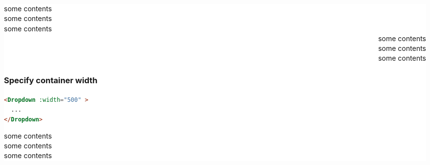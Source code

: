   <div class="p-5">
    <div>some contents</div>
    <div>some contents</div>
    <div>some contents</div>
  </div>
</Dropdown>

<Dropdown align="right">
  <template #trigger>
    <button
      type="button"
      class="border rounded-3 px-3 py-1 shadow-sm"
    >Align center</button>
  </template>

  <div class="p-5">
    <div>some contents</div>
    <div>some contents</div>
    <div>some contents</div>
  </div>
</Dropdown>

### Specify container width

```html
<Dropdown :width="500" >
  ...
</Dropdown>
```

<Dropdown :width="500">
  <template #trigger>
    <button
      type="button"
      class="border rounded-3 px-3 py-1 shadow-sm"
    >Click me</button>
  </template>

  <div class="p-5">
    <div>some contents</div>
    <div>some contents</div>
    <div>some contents</div>
  </div>
</Dropdown>

<script setup>
import { ref } from 'vue'
import Dropdown from 'v-dropdown'

const disabled = ref(false)

const dropdownManual = ref(null)

function changeDisabled (val) {
  disabled.value = val
}
function inputChange (e) {
  if (e.target.value === '3') {
    dropdownManual.value.display()
  } else {
    if (dropdownManual.value.visible) {
      dropdownManual.value.close()
    }
  }
}
</script>
